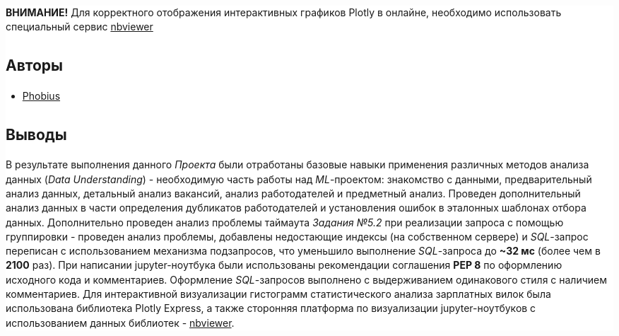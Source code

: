 **ВНИМАНИЕ!**
Для корректного отображения интерактивных графиков Plotly в онлайне, необходимо использовать специальный сервис [nbviewer](https://nbviewer.org/github/ph06/sf_data_science/blob/main/project_2/Project-2.ipynb)

## Авторы
* [Phobius](https://github.com/ph06/)


## Выводы
В результате выполнения данного *Проекта* были отработаны базовые навыки применения различных методов анализа данных (*Data Understanding*) - необходимую часть работы над *ML*-проектом: знакомство с данными, предварительный анализ данных, детальный анализ вакансий, анализ работодателей и предметный анализ. Проведен дополнительный анализ данных в части определения дубликатов работодателей и установления ошибок в эталонных шаблонах отбора данных. Дополнительно проведен анализ проблемы таймаута *Задания №5.2* при реализации запроса с помощью группировки - проведен анализ проблемы, добавлены недостающие индексы (на собственном сервере) и *SQL*-запрос переписан с использованием механизма подзапросов, что уменьшило выполнение *SQL*-запроса до **~32 мс** (более чем в **2100** раз). При написании jupyter-ноутбука были использованы рекомендации соглашения **PEP 8** по оформлению исходного кода и комментариев. Оформление *SQL*-запросов выполнено с выдерживанием одинакового стиля с наличием комментариев. Для интерактивной визуализации гистограмм статистического анализа зарплатных вилок была использована библиотека Plotly Express, а также сторонняя платформа по визуализации jupyter-ноутбуков с использованием данных библиотек - [nbviewer](https://nbviewer.org/github/ph06/sf_data_science/blob/main/project_2/Project-2.ipynb).